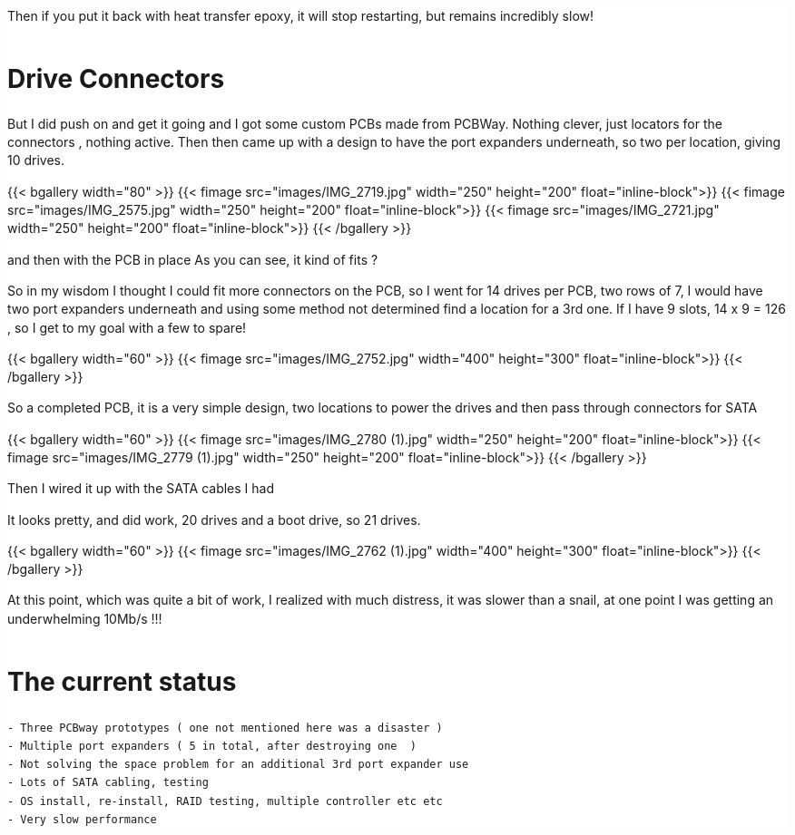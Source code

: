 Then if you put it back with heat transfer epoxy, it will stop restarting, but remains incredibly slow!

# Drive Connectors

But I did push on and get it going and I got some custom PCBs made from PCBWay. Nothing clever, just locators for the connectors , nothing active. Then then came up with a design to have the port expanders underneath, so two per location, giving 10 drives.

{{< bgallery width="80" >}}
{{< fimage src="images/IMG_2719.jpg" width="250" height="200" float="inline-block">}}
{{< fimage src="images/IMG_2575.jpg" width="250" height="200" float="inline-block">}}
{{< fimage src="images/IMG_2721.jpg" width="250" height="200" float="inline-block">}}
{{< /bgallery >}}


and then with the PCB in place As you can see, it kind of fits ? 

So in my wisdom I thought I could fit more connectors on the PCB, so I went for 14 drives per PCB, two rows of 7, I would have two port expanders underneath and using some method not determined find a location for a 3rd one. If I have 9 slots, 14 x 9 = 126 , so I get to my goal with a few to spare!

{{< bgallery width="60" >}}
{{< fimage src="images/IMG_2752.jpg" width="400" height="300" float="inline-block">}}
{{< /bgallery >}}

So a completed PCB, it is a very simple design, two locations to power the drives and then pass through connectors for SATA

{{< bgallery width="60" >}}
{{< fimage src="images/IMG_2780 (1).jpg" width="250" height="200" float="inline-block">}}
{{< fimage src="images/IMG_2779 (1).jpg" width="250" height="200" float="inline-block">}}
{{< /bgallery >}}


Then I wired it up with the SATA cables I had

It looks pretty, and did work, 20 drives and a boot drive, so 21 drives.

{{< bgallery width="60" >}}
{{< fimage src="images/IMG_2762 (1).jpg" width="400" height="300" float="inline-block">}}
{{< /bgallery >}}

At this point, which was quite a bit of work, I realized with much distress, it was slower than a snail, at one point I was getting an underwhelming 10Mb/s !!!

# The current status

```
- Three PCBway prototypes ( one not mentioned here was a disaster )
- Multiple port expanders ( 5 in total, after destroying one  )
- Not solving the space problem for an additional 3rd port expander use
- Lots of SATA cabling, testing
- OS install, re-install, RAID testing, multiple controller etc etc
- Very slow performance 
```
